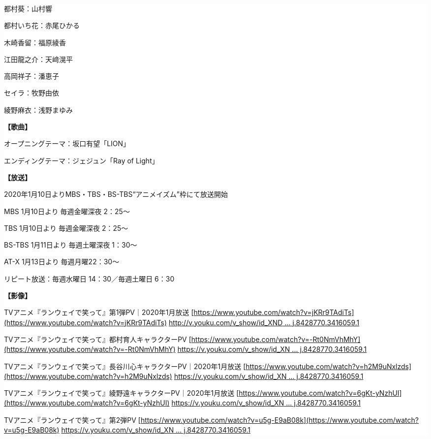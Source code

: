 都村葵：山村響

都村いち花：赤尾ひかる

木崎香留：福原綾香

江田龍之介：天﨑滉平

高岡祥子：潘恵子

セイラ：牧野由依

綾野麻衣：浅野まゆみ

<strong>【歌曲】</strong>

オープニングテーマ：坂口有望「LION」

エンディングテーマ：ジェジュン「Ray of Light」

<strong>【放送】</strong>

2020年1月10日よりMBS・TBS・BS-TBS“アニメイズム”枠にて放送開始

MBS 1月10日より 毎週金曜深夜 2：25～

TBS 1月10日より 毎週金曜深夜 2：25～

BS-TBS 1月11日より 毎週土曜深夜 1：30～

AT-X 1月13日より 毎週月曜22：30～

リピート放送：毎週水曜日 14：30／毎週土曜日 6：30

<strong>【影像】</strong>

TVアニメ『ランウェイで笑って』第1弾PV｜2020年1月放送
[https://www.youtube.com/watch?v=jKRr9TAdiTs](https://www.youtube.com/watch?v=jKRr9TAdiTs)
[http://v.youku.com/v_show/id_XND ... j.8428770.3416059.1](http://v.youku.com/v_show/id_XNDM2Mzc3MDA4MA==.html?spm=a2h3j.8428770.3416059.1)

TVアニメ『ランウェイで笑って』都村育人キャラクターPV
[https://www.youtube.com/watch?v=-Rt0NmVhMhY](https://www.youtube.com/watch?v=-Rt0NmVhMhY)
[https://v.youku.com/v_show/id_XN ... j.8428770.3416059.1](https://v.youku.com/v_show/id_XNDQyMTM0NzA1Mg==.html?spm=a2h3j.8428770.3416059.1)

TVアニメ『ランウェイで笑って』長谷川心キャラクターPV｜2020年1月放送
[https://www.youtube.com/watch?v=h2M9uNxlzds](https://www.youtube.com/watch?v=h2M9uNxlzds)
[https://v.youku.com/v_show/id_XN ... j.8428770.3416059.1](https://v.youku.com/v_show/id_XNDQyOTYwNjU2NA==.html?spm=a2h3j.8428770.3416059.1)

TVアニメ『ランウェイで笑って』綾野遠キャラクターPV｜2020年1月放送
[https://www.youtube.com/watch?v=6gKt-yNzhUI](https://www.youtube.com/watch?v=6gKt-yNzhUI)
[https://v.youku.com/v_show/id_XN ... j.8428770.3416059.1](https://v.youku.com/v_show/id_XNDQzNzMxNjQ2MA==.html?spm=a2h3j.8428770.3416059.1)

TVアニメ『ランウェイで笑って』第2弾PV
[https://www.youtube.com/watch?v=u5g-E9aB08k](https://www.youtube.com/watch?v=u5g-E9aB08k)
[https://v.youku.com/v_show/id_XN ... j.8428770.3416059.1](https://v.youku.com/v_show/id_XNDQ2ODQwNzU1Mg==.html?spm=a2h3j.8428770.3416059.1)
